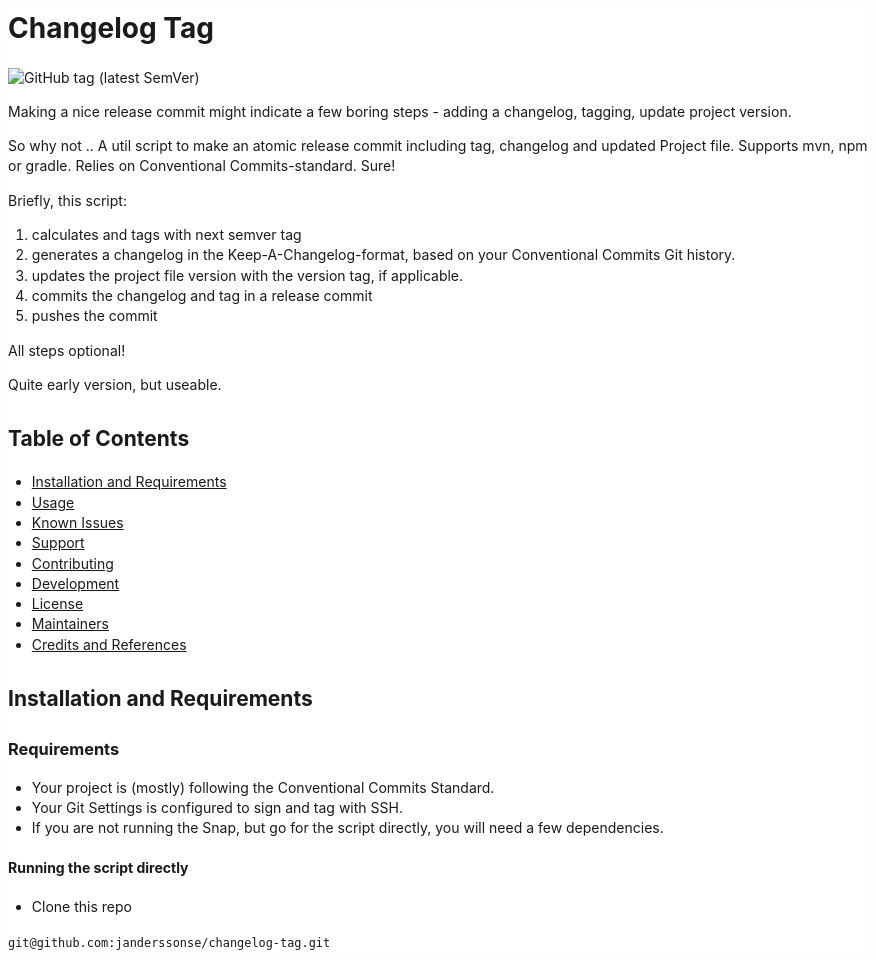 

# Changelog Tag

![GitHub tag (latest SemVer)](https://img.shields.io/github/v/tag/janderssonse/changelog-tag)

Making a nice release commit might indicate a few boring steps - adding a changelog, tagging, update project version. 

So why not .. A util script to make an atomic release commit including tag, changelog and updated Project file. Supports mvn, npm or gradle. 
Relies on Conventional Commits-standard. Sure!

Briefly, this script:

1. calculates and tags with next semver tag
2. generates a changelog in the Keep-A-Changelog-format, based on your Conventional Commits Git history.
3. updates the project file version with the version tag, if applicable.
4. commits the changelog and tag in a release commit
5. pushes the commit

All steps optional!

Quite early version, but useable.

## Table of Contents

- [Installation and Requirements](#installation-and-requirements)
- [Usage](#usage)
- [Known Issues](#known-issues)
- [Support](#support)
- [Contributing](#contributing)
- [Development](#development)
- [License](#license)
- [Maintainers](#maintainers)
- [Credits and References](#credits-and-references)

## Installation and Requirements

### Requirements

* Your project is (mostly) following the Conventional Commits Standard.
* Your Git Settings is configured to sign and tag with SSH.
* If you are not running the Snap, but go for the script directly, you will need a few dependencies. 

#### Running the script directly

- Clone this repo

```shell
git@github.com:janderssonse/changelog-tag.git
```

